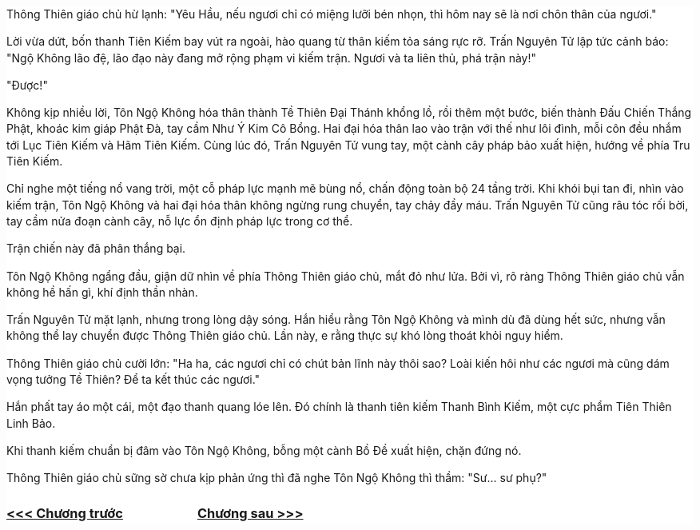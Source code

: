 Thông Thiên giáo chủ hừ lạnh: "Yêu Hầu, nếu ngươi chỉ có miệng lưỡi bén nhọn, thì hôm nay sẽ là nơi chôn thân của ngươi."

Lời vừa dứt, bốn thanh Tiên Kiếm bay vút ra ngoài, hào quang từ thân kiếm tỏa sáng rực rỡ. Trấn Nguyên Tử lập tức cảnh báo: "Ngộ Không lão đệ, lão đạo này đang mở rộng phạm vi kiếm trận. Ngươi và ta liên thủ, phá trận này!"

"Được!"

Không kịp nhiều lời, Tôn Ngộ Không hóa thân thành Tề Thiên Đại Thánh khổng lồ, rồi thêm một bước, biến thành Đấu Chiến Thắng Phật, khoác kim giáp Phật Đà, tay cầm Như Ý Kim Cô Bổng. Hai đại hóa thân lao vào trận với thế như lôi đình, mỗi côn đều nhắm tới Lục Tiên Kiếm và Hãm Tiên Kiếm. Cùng lúc đó, Trấn Nguyên Tử vung tay, một cành cây pháp bảo xuất hiện, hướng về phía Tru Tiên Kiếm.

Chỉ nghe một tiếng nổ vang trời, một cỗ pháp lực mạnh mẽ bùng nổ, chấn động toàn bộ 24 tầng trời. Khi khói bụi tan đi, nhìn vào kiếm trận, Tôn Ngộ Không và hai đại hóa thân không ngừng rung chuyển, tay chảy đầy máu. Trấn Nguyên Tử cũng râu tóc rối bời, tay cầm nửa đoạn cành cây, nỗ lực ổn định pháp lực trong cơ thể.

Trận chiến này đã phân thắng bại.

Tôn Ngộ Không ngẩng đầu, giận dữ nhìn về phía Thông Thiên giáo chủ, mắt đỏ như lửa. Bởi vì, rõ ràng Thông Thiên giáo chủ vẫn không hề hấn gì, khí định thần nhàn.

Trấn Nguyên Tử mặt lạnh, nhưng trong lòng dậy sóng. Hắn hiểu rằng Tôn Ngộ Không và mình dù đã dùng hết sức, nhưng vẫn không thể lay chuyển được Thông Thiên giáo chủ. Lần này, e rằng thực sự khó lòng thoát khỏi nguy hiểm.

Thông Thiên giáo chủ cười lớn: "Ha ha, các ngươi chỉ có chút bản lĩnh này thôi sao? Loài kiến hôi như các ngươi mà cũng dám vọng tưởng Tề Thiên? Để ta kết thúc các ngươi."

Hắn phất tay áo một cái, một đạo thanh quang lóe lên. Đó chính là thanh tiên kiếm Thanh Bình Kiếm, một cực phẩm Tiên Thiên Linh Bảo.

Khi thanh kiếm chuẩn bị đâm vào Tôn Ngộ Không, bỗng một cành Bồ Đề xuất hiện, chặn đứng nó.

Thông Thiên giáo chủ sững sờ chưa kịp phản ứng thì đã nghe Tôn Ngộ Không thì thầm: "Sư... sư phụ?"

### [<<< Chương trước](https://github.com/ngonngay/tien-hiep/tree/init-folder-tree/Hac-am-tay-du/chap-4)&nbsp;&nbsp;&nbsp;&nbsp;&nbsp;&nbsp;&nbsp;&nbsp;&nbsp;&nbsp;&nbsp;&nbsp;&nbsp;&nbsp;&nbsp;&nbsp;&nbsp;&nbsp;&nbsp;&nbsp;&nbsp;&nbsp;&nbsp;&nbsp;[Chương sau >>>](https://github.com/ngonngay/tien-hiep/tree/init-folder-tree/Hac-am-tay-du/chap-6)
